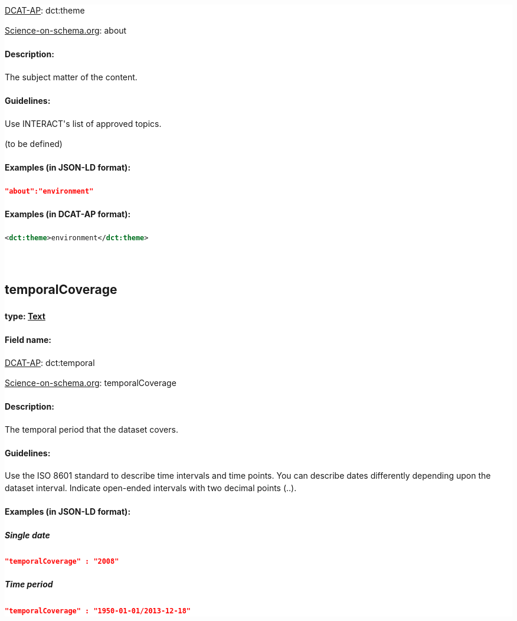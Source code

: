 [DCAT-AP](https://www.w3.org/TR/vocab-dcat-2/#Property:resource_theme):  dct:theme

[Science-on-schema.org](https://schema.org/about): about

#### Description:

The subject matter of the content. 

#### Guidelines:

Use INTERACT's list of approved topics. 

(to be defined)

#### Examples (in JSON-LD format):
```json
"about":"environment"
```
#### Examples (in DCAT-AP format):
```xml
<dct:theme>environment</dct:theme>
```
&nbsp;
## temporalCoverage



#### type: [Text](https://schema.org/Text)
#### Field name:

[DCAT-AP](https://www.w3.org/TR/vocab-dcat-2/#Property:dataset_temporal):  dct:temporal

[Science-on-schema.org](http://schema.org/temporalCoverage): temporalCoverage

#### Description:

The temporal period that the dataset covers.

#### Guidelines:

Use the ISO 8601 standard to describe time intervals and time points. You can describe dates differently depending upon the dataset interval. Indicate open-ended intervals with two decimal points (..).

#### Examples (in JSON-LD format):

#####   Single date
```json
"temporalCoverage" : "2008"
```

##### Time period
```json
"temporalCoverage" : "1950-01-01/2013-12-18"
```
